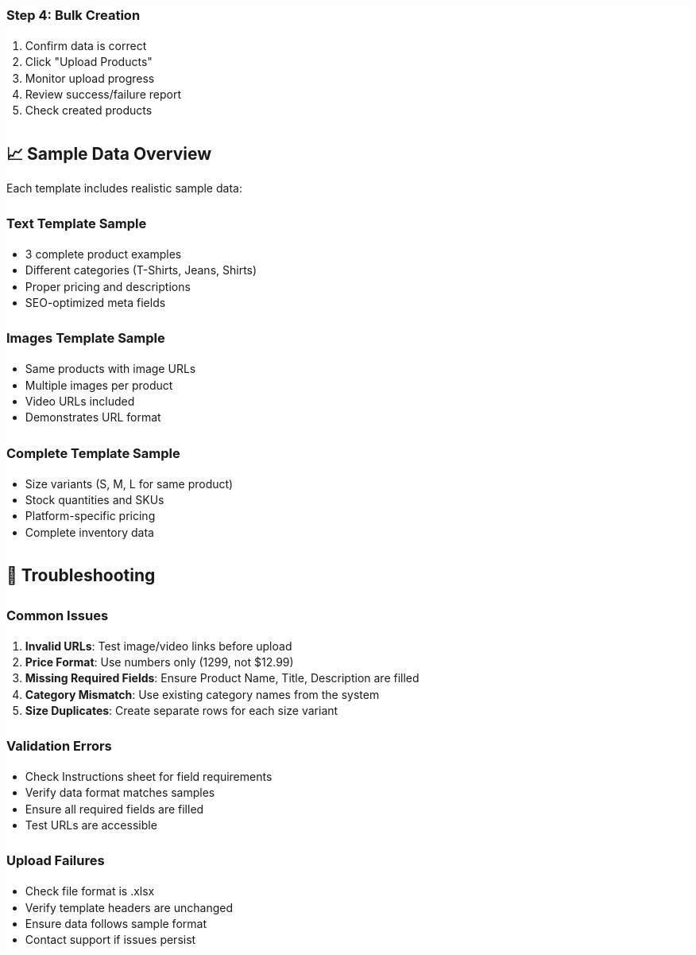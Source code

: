 ### Step 4: Bulk Creation
1. Confirm data is correct
2. Click "Upload Products" 
3. Monitor upload progress
4. Review success/failure report
5. Check created products

## 📈 Sample Data Overview

Each template includes realistic sample data:

### Text Template Sample
- 3 complete product examples
- Different categories (T-Shirts, Jeans, Shirts)
- Proper pricing and descriptions
- SEO-optimized meta fields

### Images Template Sample  
- Same products with image URLs
- Multiple images per product
- Video URLs included
- Demonstrates URL format

### Complete Template Sample
- Size variants (S, M, L for same product)
- Stock quantities and SKUs
- Platform-specific pricing
- Complete inventory data

## 🔧 Troubleshooting

### Common Issues
1. **Invalid URLs**: Test image/video links before upload
2. **Price Format**: Use numbers only (1299, not $12.99)
3. **Missing Required Fields**: Ensure Product Name, Title, Description are filled
4. **Category Mismatch**: Use existing category names from the system
5. **Size Duplicates**: Create separate rows for each size variant

### Validation Errors
- Check Instructions sheet for field requirements
- Verify data format matches samples
- Ensure all required fields are filled
- Test URLs are accessible

### Upload Failures
- Check file format is .xlsx
- Verify template headers are unchanged
- Ensure data follows sample format
- Contact support if issues persist
